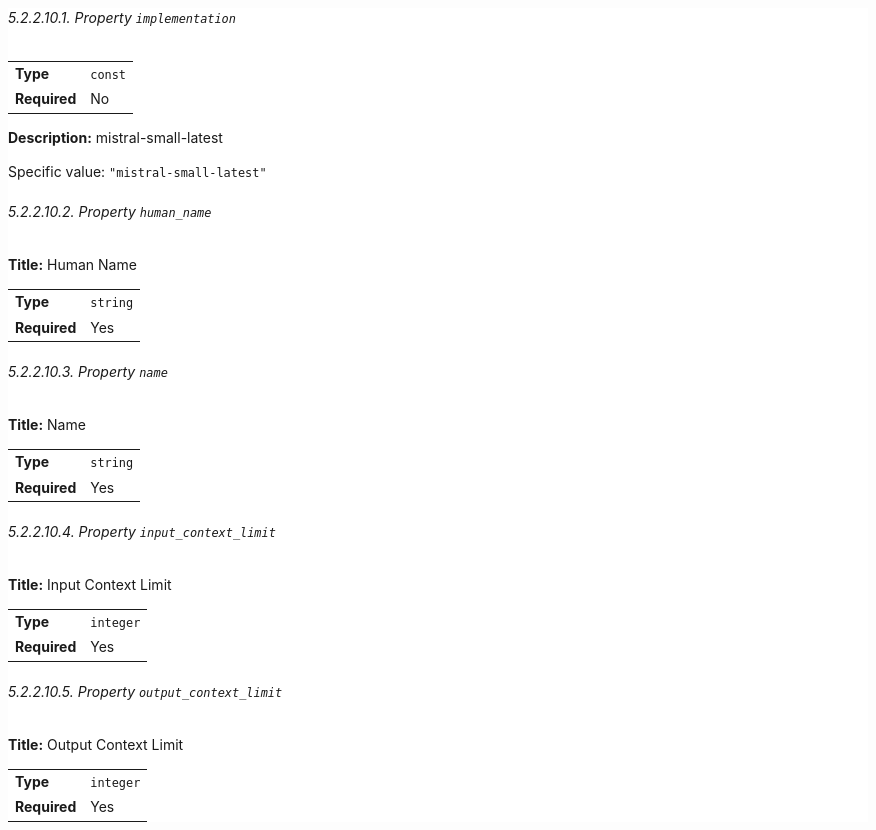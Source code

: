 ###### <a name="llm_unit_anyOf_i0_model_anyOf_i9_implementation"></a>5.2.2.10.1. Property `implementation`

|              |         |
| ------------ | ------- |
| **Type**     | `const` |
| **Required** | No      |

**Description:** mistral-small-latest

Specific value: `"mistral-small-latest"`

###### <a name="llm_unit_anyOf_i0_model_anyOf_i9_human_name"></a>5.2.2.10.2. Property `human_name`

**Title:** Human Name

|              |          |
| ------------ | -------- |
| **Type**     | `string` |
| **Required** | Yes      |

###### <a name="llm_unit_anyOf_i0_model_anyOf_i9_name"></a>5.2.2.10.3. Property `name`

**Title:** Name

|              |          |
| ------------ | -------- |
| **Type**     | `string` |
| **Required** | Yes      |

###### <a name="llm_unit_anyOf_i0_model_anyOf_i9_input_context_limit"></a>5.2.2.10.4. Property `input_context_limit`

**Title:** Input Context Limit

|              |           |
| ------------ | --------- |
| **Type**     | `integer` |
| **Required** | Yes       |

###### <a name="llm_unit_anyOf_i0_model_anyOf_i9_output_context_limit"></a>5.2.2.10.5. Property `output_context_limit`

**Title:** Output Context Limit

|              |           |
| ------------ | --------- |
| **Type**     | `integer` |
| **Required** | Yes       |
